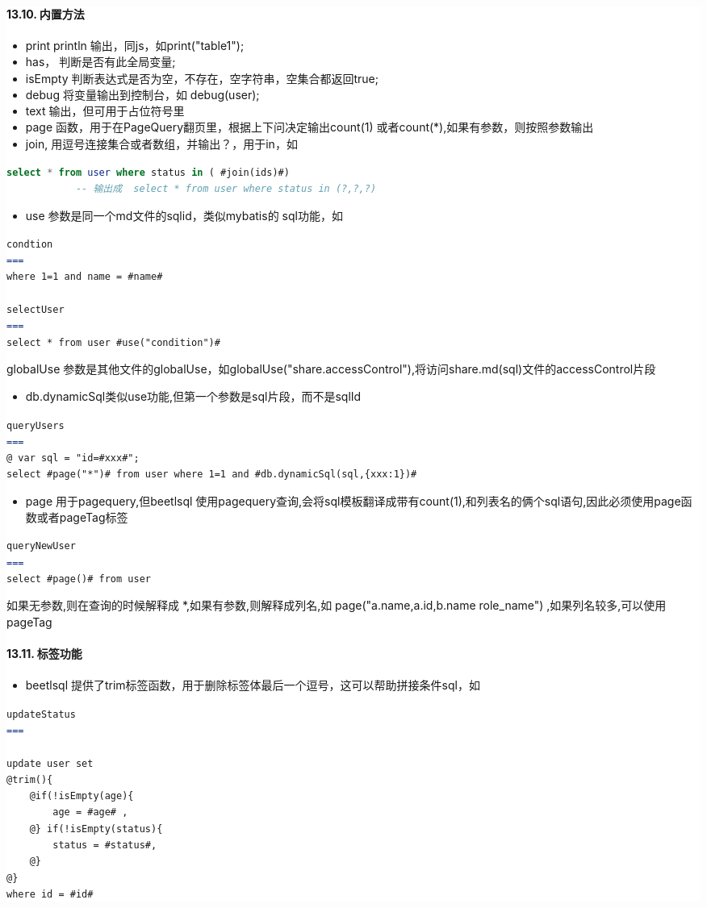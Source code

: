 

#### 13.10. 内置方法

-   print println 输出，同js，如print("table1");
-   has， 判断是否有此全局变量;
-   isEmpty 判断表达式是否为空，不存在，空字符串，空集合都返回true;
-   debug 将变量输出到控制台，如 debug(user);
-   text 输出，但可用于占位符号里
-   page 函数，用于在PageQuery翻页里，根据上下问决定输出count(1) 或者count(*),如果有参数，则按照参数输出
-   join, 用逗号连接集合或者数组，并输出？，用于in，如

```sql
select * from user where status in ( #join(ids)#)
			-- 输出成  select * from user where status in (?,?,?)
```

-   use 参数是同一个md文件的sqlid，类似mybatis的 sql功能，如

```markdown
condtion
===
where 1=1 and name = #name#

selectUser
===
select * from user #use("condition")#
```

globalUse 参数是其他文件的globalUse，如globalUse("share.accessControl"),将访问share.md(sql)文件的accessControl片段

- db.dynamicSql类似use功能,但第一个参数是sql片段，而不是sqlId

```markdown
queryUsers
===
@ var sql = "id=#xxx#";
select #page("*")# from user where 1=1 and #db.dynamicSql(sql,{xxx:1})#
```



-   page 用于pagequery,但beetlsql 使用pagequery查询,会将sql模板翻译成带有count(1),和列表名的俩个sql语句,因此必须使用page函数或者pageTag标签

```markdown
queryNewUser
===
select #page()# from user
```

如果无参数,则在查询的时候解释成 *,如果有参数,则解释成列名,如 page("a.name,a.id,b.name role_name") ,如果列名较多,可以使用pageTag



#### 13.11. 标签功能

-   beetlsql 提供了trim标签函数，用于删除标签体最后一个逗号，这可以帮助拼接条件sql，如

```markdown
updateStatus
===

update user set
@trim(){
	@if(!isEmpty(age){
		age = #age# ,
	@} if(!isEmpty(status){
		status = #status#,
	@}
@}
where id = #id#
```
